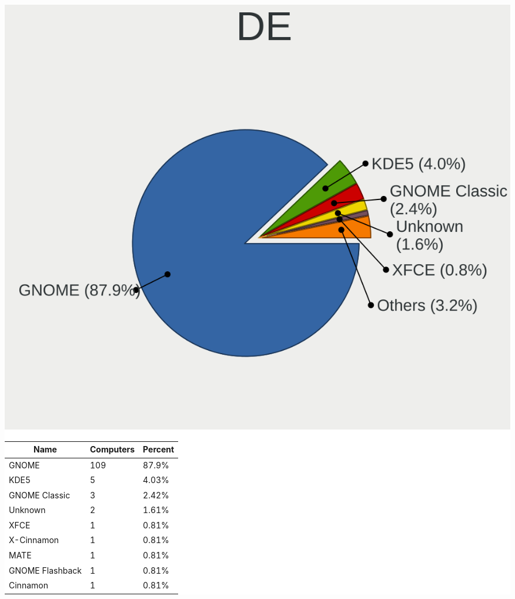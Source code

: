 ![DE](./All/images/pie_chart/os_de.svg)


| Name            | Computers | Percent |
|-----------------|-----------|---------|
| GNOME           | 109       | 87.9%   |
| KDE5            | 5         | 4.03%   |
| GNOME Classic   | 3         | 2.42%   |
| Unknown         | 2         | 1.61%   |
| XFCE            | 1         | 0.81%   |
| X-Cinnamon      | 1         | 0.81%   |
| MATE            | 1         | 0.81%   |
| GNOME Flashback | 1         | 0.81%   |
| Cinnamon        | 1         | 0.81%   |
